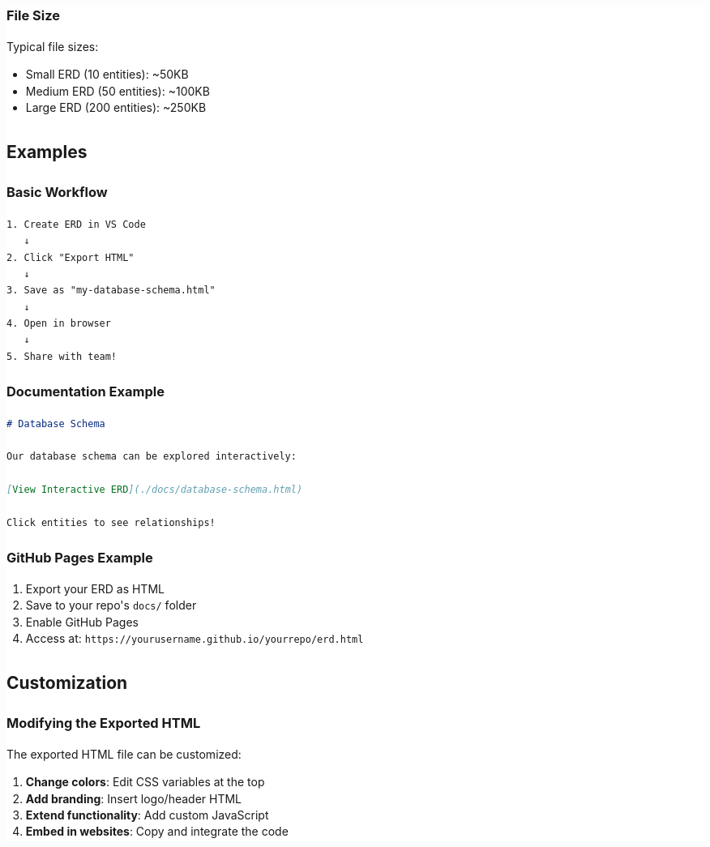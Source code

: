 ### File Size

Typical file sizes:
- Small ERD (10 entities): ~50KB
- Medium ERD (50 entities): ~100KB
- Large ERD (200 entities): ~250KB

## Examples

### Basic Workflow

```
1. Create ERD in VS Code
   ↓
2. Click "Export HTML"
   ↓
3. Save as "my-database-schema.html"
   ↓
4. Open in browser
   ↓
5. Share with team!
```

### Documentation Example

```markdown
# Database Schema

Our database schema can be explored interactively:

[View Interactive ERD](./docs/database-schema.html)

Click entities to see relationships!
```

### GitHub Pages Example

1. Export your ERD as HTML
2. Save to your repo's `docs/` folder
3. Enable GitHub Pages
4. Access at: `https://yourusername.github.io/yourrepo/erd.html`

## Customization

### Modifying the Exported HTML

The exported HTML file can be customized:

1. **Change colors**: Edit CSS variables at the top
2. **Add branding**: Insert logo/header HTML
3. **Extend functionality**: Add custom JavaScript
4. **Embed in websites**: Copy and integrate the code
